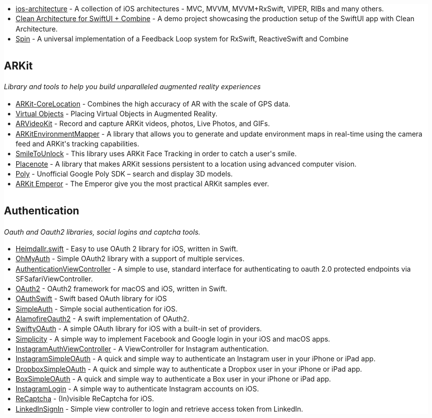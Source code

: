 - [ios-architecture](https://github.com/tailec/ios-architecture) - A collection of iOS architectures - MVC, MVVM, MVVM+RxSwift, VIPER, RIBs and many others.
- [Clean Architecture for SwiftUI + Combine](https://github.com/nalexn/clean-architecture-swiftui) - A demo project showcasing the production setup of the SwiftUI app with Clean Architecture.
- [Spin](https://github.com/Spinners/Spin.Swift) - A universal implementation of a Feedback Loop system for RxSwift, ReactiveSwift and Combine

## ARKit

*Library and tools to help you build unparalleled augmented reality experiences*

- [ARKit-CoreLocation](https://github.com/ProjectDent/ARKit-CoreLocation) - Combines the high accuracy of AR with the scale of GPS data.
- [Virtual Objects](https://github.com/ignacio-chiazzo/ARKit) - Placing Virtual Objects in Augmented Reality.
- [ARVideoKit](https://github.com/AFathi/ARVideoKit) - Record and capture ARKit videos, photos, Live Photos, and GIFs.
- [ARKitEnvironmentMapper](https://github.com/svhawks/ARKitEnvironmentMapper) - A library that allows you to generate and update environment maps in real-time using the camera feed and ARKit's tracking capabilities.
- [SmileToUnlock](https://github.com/rsrbk/SmileToUnlock) - This library uses ARKit Face Tracking in order to catch a user's smile.
- [Placenote](https://github.com/Placenote/PlacenoteSDK-iOS) - A library that makes ARKit sessions persistent to a location using advanced computer vision.
- [Poly](https://github.com/piemonte/Poly) - Unofficial Google Poly SDK – search and display 3D models.
- [ARKit Emperor](https://github.com/kboy-silvergym/ARKit-Emperor) - The Emperor give you the most practical ARKit samples ever.

## Authentication

*Oauth and Oauth2 libraries, social logins and captcha tools.*

- [Heimdallr.swift](https://github.com/trivago/Heimdallr.swift) - Easy to use OAuth 2 library for iOS, written in Swift.
- [OhMyAuth](https://github.com/hyperoslo/OhMyAuth) - Simple OAuth2 library with a support of multiple services.
- [AuthenticationViewController](https://github.com/raulriera/AuthenticationViewController) - A simple to use, standard interface for authenticating to oauth 2.0 protected endpoints via SFSafariViewController.
- [OAuth2](https://github.com/p2/OAuth2) - OAuth2 framework for macOS and iOS, written in Swift.
- [OAuthSwift](https://github.com/OAuthSwift/OAuthSwift) - Swift based OAuth library for iOS
- [SimpleAuth](https://github.com/calebd/SimpleAuth) - Simple social authentication for iOS.
- [AlamofireOauth2](https://github.com/evermeer/AlamofireOauth2) - A swift implementation of OAuth2.
- [SwiftyOAuth](https://github.com/delba/SwiftyOAuth) - A simple OAuth library for iOS with a built-in set of providers.
- [Simplicity](https://github.com/SimplicityMobile/Simplicity) - A simple way to implement Facebook and Google login in your iOS and macOS apps.
- [InstagramAuthViewController](https://github.com/Isuru-Nanayakkara/InstagramAuthViewController) - A ViewController for Instagram authentication.
- [InstagramSimpleOAuth](https://github.com/rbaumbach/InstagramSimpleOAuth) - A quick and simple way to authenticate an Instagram user in your iPhone or iPad app.
- [DropboxSimpleOAuth](https://github.com/rbaumbach/DropboxSimpleOAuth) - A quick and simple way to authenticate a Dropbox user in your iPhone or iPad app.
- [BoxSimpleOAuth](https://github.com/rbaumbach/BoxSimpleOAuth) - A quick and simple way to authenticate a Box user in your iPhone or iPad app.
- [InstagramLogin](https://github.com/AnderGoig/InstagramLogin) - A simple way to authenticate Instagram accounts on iOS.
- [ReCaptcha](https://github.com/fjcaetano/ReCaptcha) - (In)visible ReCaptcha for iOS.
- [LinkedInSignIn](https://github.com/serhii-londar/LinkedInSignIn) - Simple view controller to login and retrieve access token from LinkedIn.
